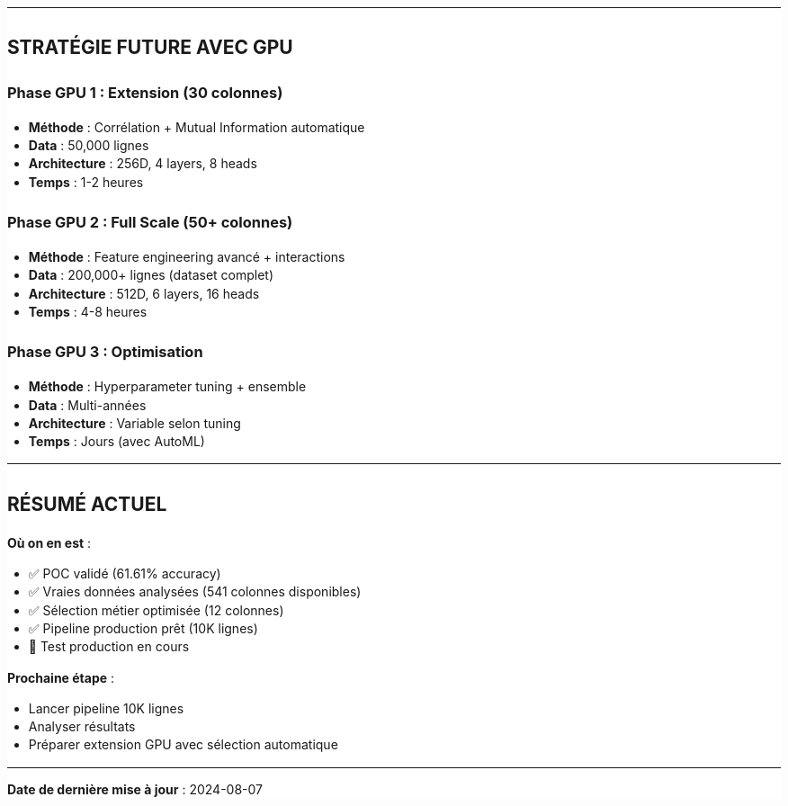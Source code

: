 
---

## STRATÉGIE FUTURE AVEC GPU

### **Phase GPU 1 : Extension (30 colonnes)**
- **Méthode** : Corrélation + Mutual Information automatique
- **Data** : 50,000 lignes
- **Architecture** : 256D, 4 layers, 8 heads
- **Temps** : 1-2 heures

### **Phase GPU 2 : Full Scale (50+ colonnes)**
- **Méthode** : Feature engineering avancé + interactions
- **Data** : 200,000+ lignes (dataset complet)
- **Architecture** : 512D, 6 layers, 16 heads
- **Temps** : 4-8 heures

### **Phase GPU 3 : Optimisation**
- **Méthode** : Hyperparameter tuning + ensemble
- **Data** : Multi-années
- **Architecture** : Variable selon tuning
- **Temps** : Jours (avec AutoML)

---

## RÉSUMÉ ACTUEL

**Où on en est** :
- ✅ POC validé (61.61% accuracy)
- ✅ Vraies données analysées (541 colonnes disponibles)
- ✅ Sélection métier optimisée (12 colonnes)
- ✅ Pipeline production prêt (10K lignes)
- 🚧 Test production en cours

**Prochaine étape** :
- Lancer pipeline 10K lignes
- Analyser résultats
- Préparer extension GPU avec sélection automatique

---

**Date de dernière mise à jour** : 2024-08-07 